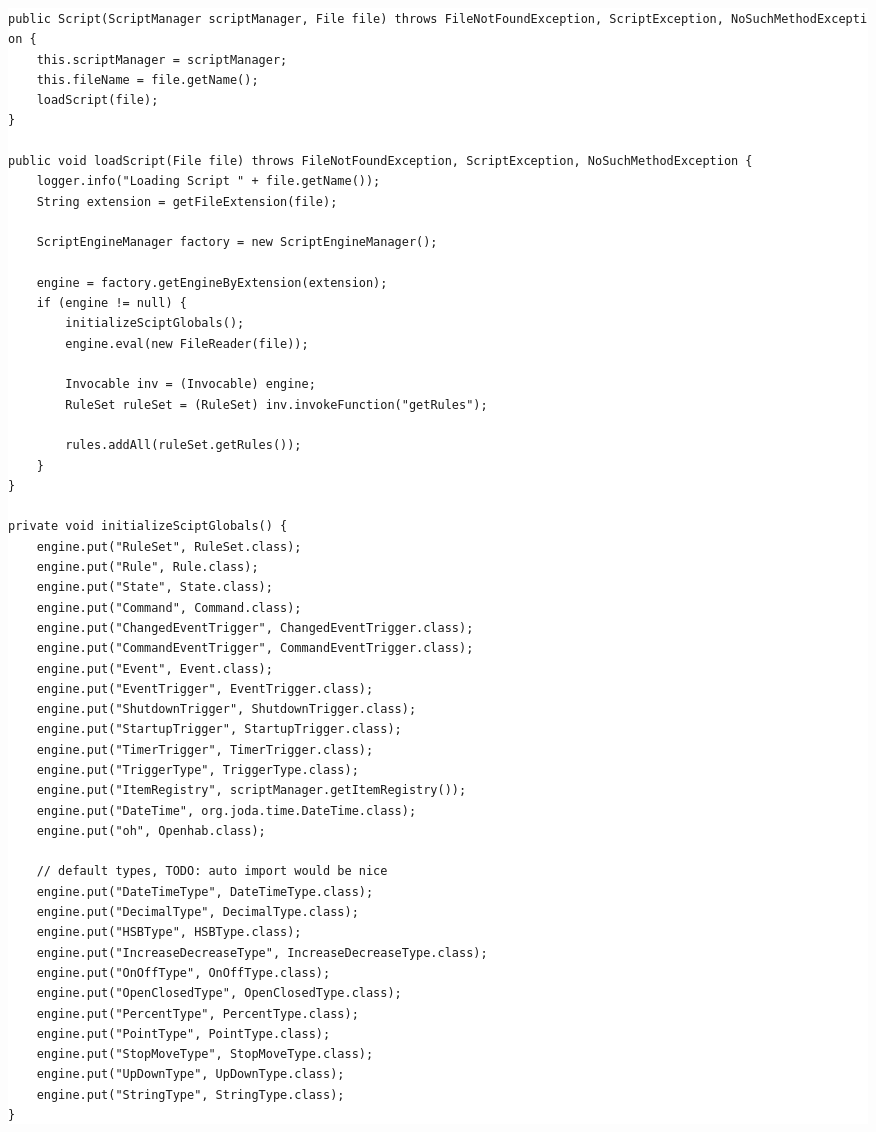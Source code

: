 	public Script(ScriptManager scriptManager, File file) throws FileNotFoundException, ScriptException, NoSuchMethodException {
		this.scriptManager = scriptManager;
		this.fileName = file.getName();
		loadScript(file);
	}

	public void loadScript(File file) throws FileNotFoundException, ScriptException, NoSuchMethodException {
		logger.info("Loading Script " + file.getName());
		String extension = getFileExtension(file);

		ScriptEngineManager factory = new ScriptEngineManager();

		engine = factory.getEngineByExtension(extension);
		if (engine != null) {
			initializeSciptGlobals();
			engine.eval(new FileReader(file));

			Invocable inv = (Invocable) engine;
			RuleSet ruleSet = (RuleSet) inv.invokeFunction("getRules");

			rules.addAll(ruleSet.getRules());
		}
	}

	private void initializeSciptGlobals() {
		engine.put("RuleSet", RuleSet.class);
		engine.put("Rule", Rule.class);
		engine.put("State", State.class);
		engine.put("Command", Command.class);
		engine.put("ChangedEventTrigger", ChangedEventTrigger.class);
		engine.put("CommandEventTrigger", CommandEventTrigger.class);
		engine.put("Event", Event.class);
		engine.put("EventTrigger", EventTrigger.class);
		engine.put("ShutdownTrigger", ShutdownTrigger.class);
		engine.put("StartupTrigger", StartupTrigger.class);
		engine.put("TimerTrigger", TimerTrigger.class);
		engine.put("TriggerType", TriggerType.class);
		engine.put("ItemRegistry", scriptManager.getItemRegistry());
		engine.put("DateTime", org.joda.time.DateTime.class);
		engine.put("oh", Openhab.class);

		// default types, TODO: auto import would be nice
		engine.put("DateTimeType", DateTimeType.class);
		engine.put("DecimalType", DecimalType.class);
		engine.put("HSBType", HSBType.class);
		engine.put("IncreaseDecreaseType", IncreaseDecreaseType.class);
		engine.put("OnOffType", OnOffType.class);
		engine.put("OpenClosedType", OpenClosedType.class);
		engine.put("PercentType", PercentType.class);
		engine.put("PointType", PointType.class);
		engine.put("StopMoveType", StopMoveType.class);
		engine.put("UpDownType", UpDownType.class);
		engine.put("StringType", StringType.class);
	}

